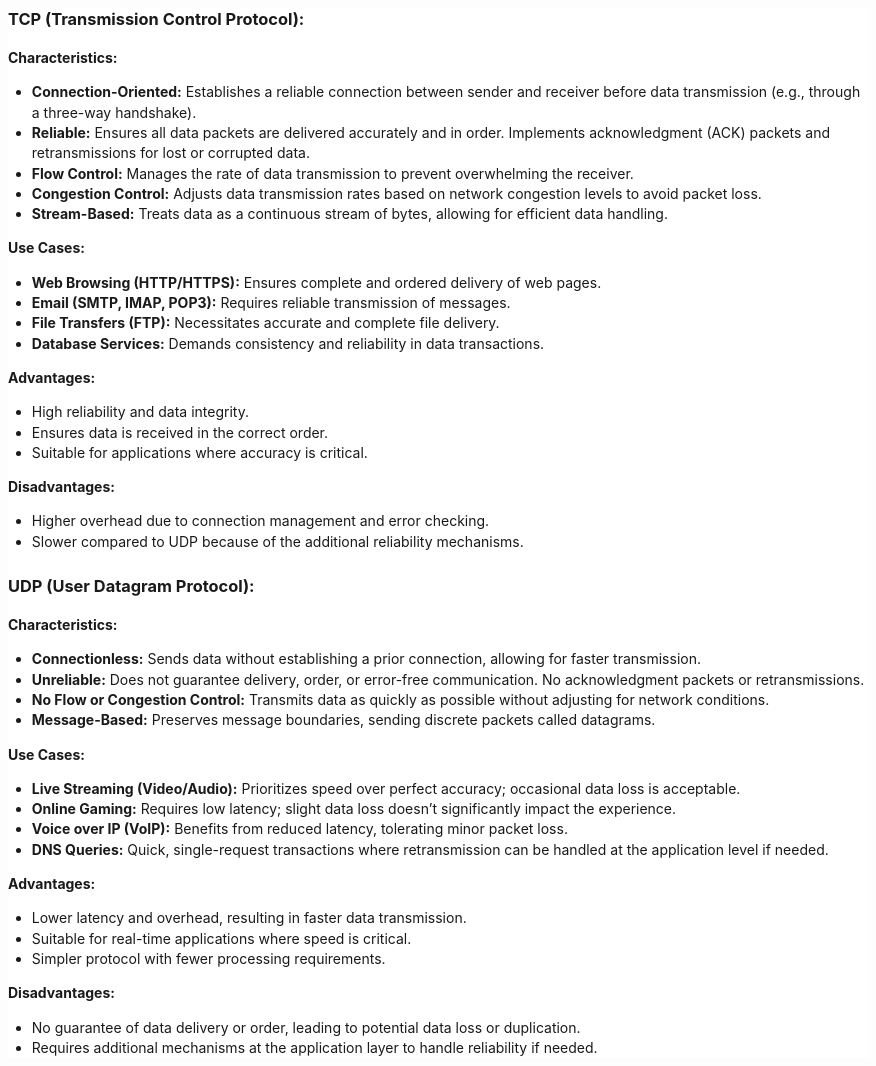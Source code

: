 ### **TCP (Transmission Control Protocol):**

**Characteristics:**
- **Connection-Oriented:** Establishes a reliable connection between sender and receiver before data transmission (e.g., through a three-way handshake).
- **Reliable:** Ensures all data packets are delivered accurately and in order. Implements acknowledgment (ACK) packets and retransmissions for lost or corrupted data.
- **Flow Control:** Manages the rate of data transmission to prevent overwhelming the receiver.
- **Congestion Control:** Adjusts data transmission rates based on network congestion levels to avoid packet loss.
- **Stream-Based:** Treats data as a continuous stream of bytes, allowing for efficient data handling.

**Use Cases:**
- **Web Browsing (HTTP/HTTPS):** Ensures complete and ordered delivery of web pages.
- **Email (SMTP, IMAP, POP3):** Requires reliable transmission of messages.
- **File Transfers (FTP):** Necessitates accurate and complete file delivery.
- **Database Services:** Demands consistency and reliability in data transactions.

**Advantages:**
- High reliability and data integrity.
- Ensures data is received in the correct order.
- Suitable for applications where accuracy is critical.

**Disadvantages:**
- Higher overhead due to connection management and error checking.
- Slower compared to UDP because of the additional reliability mechanisms.

### **UDP (User Datagram Protocol):**

**Characteristics:**
- **Connectionless:** Sends data without establishing a prior connection, allowing for faster transmission.
- **Unreliable:** Does not guarantee delivery, order, or error-free communication. No acknowledgment packets or retransmissions.
- **No Flow or Congestion Control:** Transmits data as quickly as possible without adjusting for network conditions.
- **Message-Based:** Preserves message boundaries, sending discrete packets called datagrams.

**Use Cases:**
- **Live Streaming (Video/Audio):** Prioritizes speed over perfect accuracy; occasional data loss is acceptable.
- **Online Gaming:** Requires low latency; slight data loss doesn’t significantly impact the experience.
- **Voice over IP (VoIP):** Benefits from reduced latency, tolerating minor packet loss.
- **DNS Queries:** Quick, single-request transactions where retransmission can be handled at the application level if needed.

**Advantages:**
- Lower latency and overhead, resulting in faster data transmission.
- Suitable for real-time applications where speed is critical.
- Simpler protocol with fewer processing requirements.

**Disadvantages:**
- No guarantee of data delivery or order, leading to potential data loss or duplication.
- Requires additional mechanisms at the application layer to handle reliability if needed.
